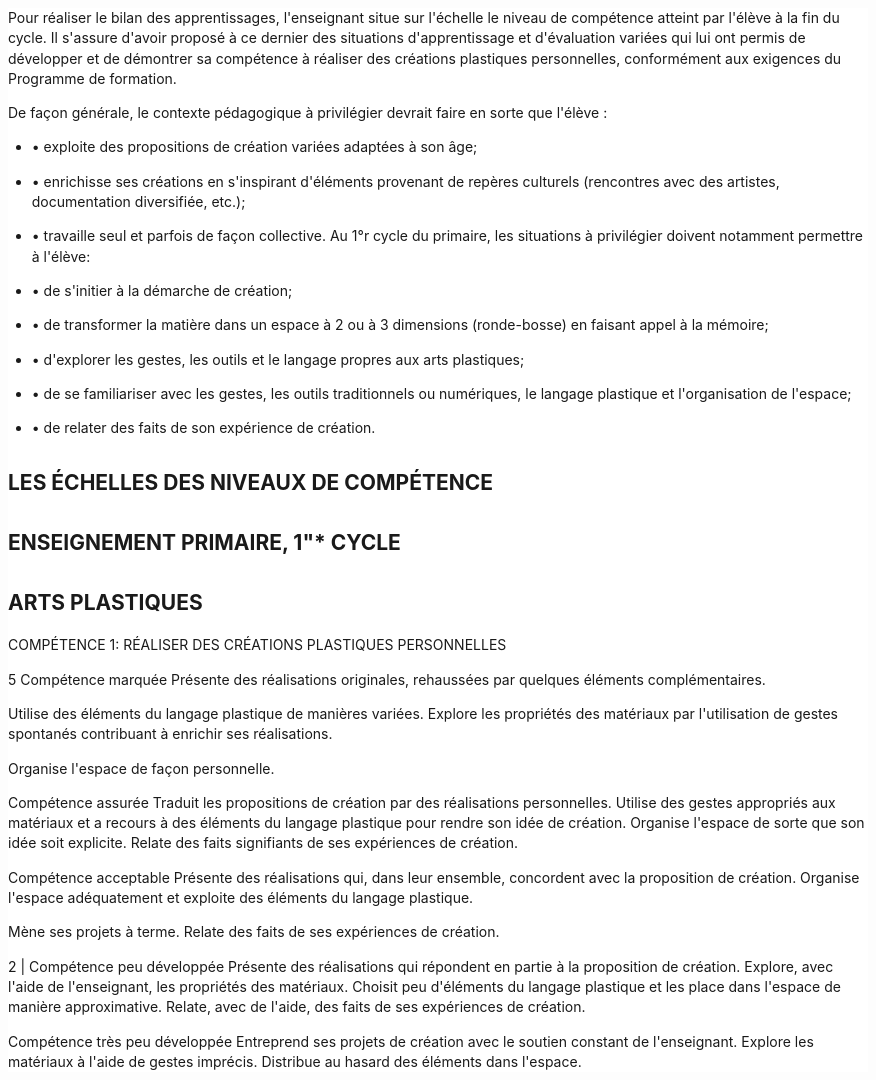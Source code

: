 Pour réaliser le bilan des apprentissages, l'enseignant situe sur l'échelle le niveau de compétence atteint par l'élève à la fin du cycle. Il s'assure d'avoir proposé à ce dernier des situations d'apprentissage et d'évaluation variées qui lui ont permis de développer et de démontrer sa compétence à réaliser des créations plastiques personnelles, conformément aux exigences du Programme de formation.

De façon générale, le contexte pédagogique à privilégier devrait faire en sorte que l'élève :

- • exploite des propositions de création variées adaptées à son âge;
- • enrichisse ses créations en s'inspirant d'éléments provenant de repères culturels (rencontres avec des artistes, documentation diversifiée, etc.);
- • travaille seul et parfois de façon collective.
Au 1°r cycle du primaire, les situations à privilégier doivent notamment permettre à l'élève:

- • de s'initier à la démarche de création;
- • de transformer la matière dans un espace à 2 ou à 3 dimensions (ronde-bosse) en faisant appel à la mémoire;
- • d'explorer les gestes, les outils et le langage propres aux arts plastiques;
- • de se familiariser avec les gestes, les outils traditionnels ou numériques, le langage plastique et l'organisation de l'espace;
- • de relater des faits de son expérience de création.

## LES ÉCHELLES DES NIVEAUX DE COMPÉTENCE

## ENSEIGNEMENT PRIMAIRE, 1"* CYCLE

## ARTS PLASTIQUES

COMPÉTENCE 1: RÉALISER DES CRÉATIONS PLASTIQUES PERSONNELLES

5 Compétence marquée Présente des réalisations originales, rehaussées par quelques éléments complémentaires.

Utilise des éléments du langage plastique de manières variées. Explore les propriétés des matériaux par l'utilisation de gestes spontanés contribuant à enrichir ses réalisations.

Organise l'espace de façon personnelle.

Compétence assurée Traduit les propositions de création par des réalisations personnelles. Utilise des gestes appropriés aux matériaux et a recours à des éléments du langage plastique pour rendre son idée de création. Organise l'espace de sorte que son idée soit explicite. Relate des faits signifiants de ses expériences de création.

Compétence acceptable Présente des réalisations qui, dans leur ensemble, concordent avec la proposition de création. Organise l'espace adéquatement et exploite des éléments du langage plastique.

Mène ses projets à terme. Relate des faits de ses expériences de création.

2 | Compétence peu développée Présente des réalisations qui répondent en partie à la proposition de création. Explore, avec l'aide de l'enseignant, les propriétés des matériaux. Choisit peu d'éléments du langage plastique et les place dans l'espace de manière approximative. Relate, avec de l'aide, des faits de ses expériences de création.

Compétence très peu développée Entreprend ses projets de création avec le soutien constant de l'enseignant. Explore les matériaux à l'aide de gestes imprécis. Distribue au hasard des éléments dans l'espace.
